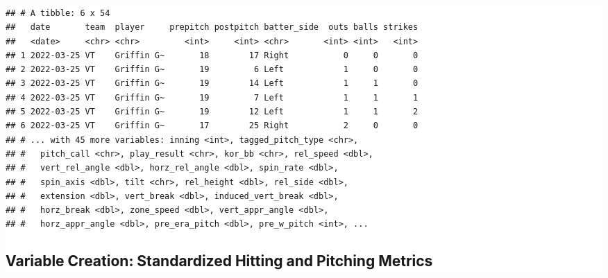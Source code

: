     ## # A tibble: 6 x 54
    ##   date       team  player     prepitch postpitch batter_side  outs balls strikes
    ##   <date>     <chr> <chr>         <int>     <int> <chr>       <int> <int>   <int>
    ## 1 2022-03-25 VT    Griffin G~       18        17 Right           0     0       0
    ## 2 2022-03-25 VT    Griffin G~       19         6 Left            1     0       0
    ## 3 2022-03-25 VT    Griffin G~       19        14 Left            1     1       0
    ## 4 2022-03-25 VT    Griffin G~       19         7 Left            1     1       1
    ## 5 2022-03-25 VT    Griffin G~       19        12 Left            1     1       2
    ## 6 2022-03-25 VT    Griffin G~       17        25 Right           2     0       0
    ## # ... with 45 more variables: inning <int>, tagged_pitch_type <chr>,
    ## #   pitch_call <chr>, play_result <chr>, kor_bb <chr>, rel_speed <dbl>,
    ## #   vert_rel_angle <dbl>, horz_rel_angle <dbl>, spin_rate <dbl>,
    ## #   spin_axis <dbl>, tilt <chr>, rel_height <dbl>, rel_side <dbl>,
    ## #   extension <dbl>, vert_break <dbl>, induced_vert_break <dbl>,
    ## #   horz_break <dbl>, zone_speed <dbl>, vert_appr_angle <dbl>,
    ## #   horz_appr_angle <dbl>, pre_era_pitch <dbl>, pre_w_pitch <int>, ...

## Variable Creation: Standardized Hitting and Pitching Metrics
